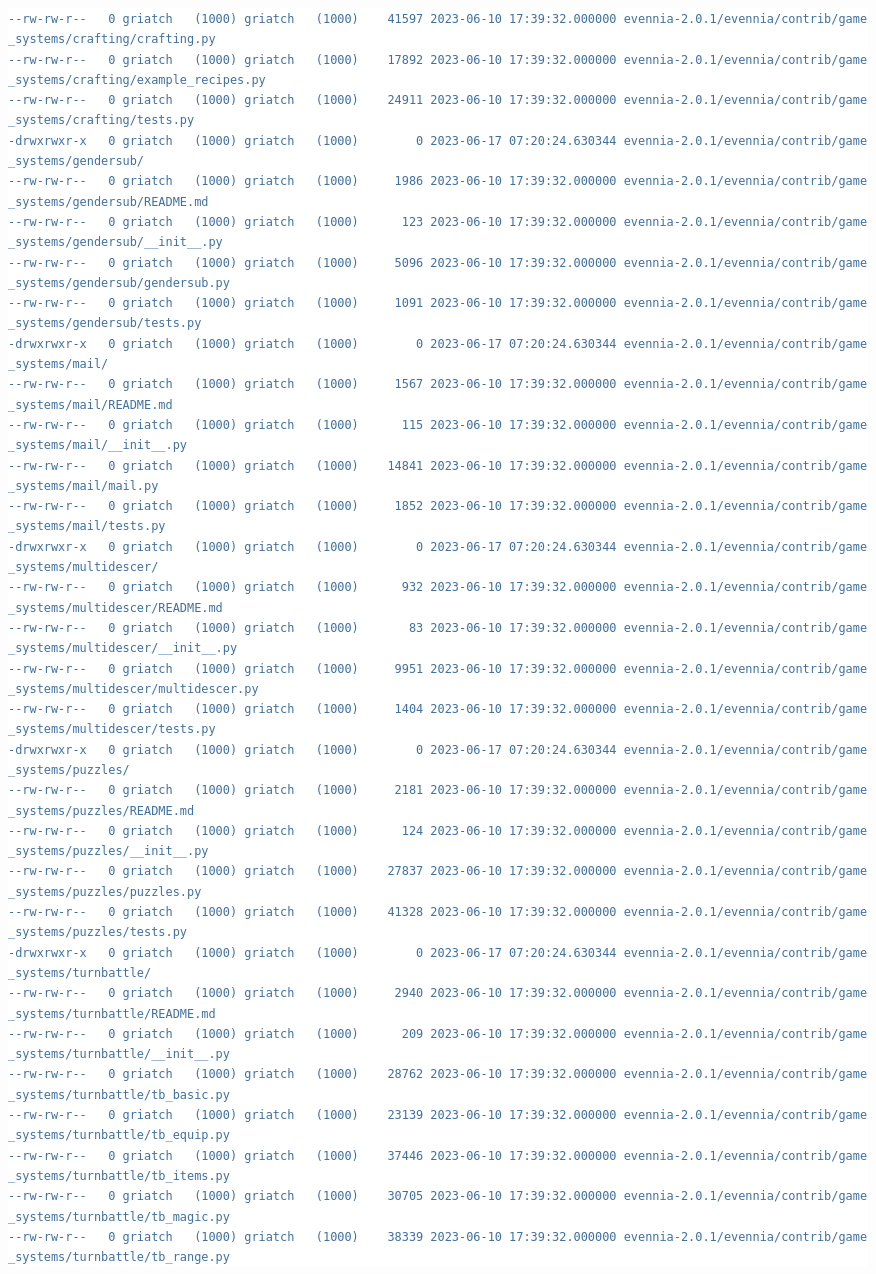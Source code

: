 ```diff
--rw-rw-r--   0 griatch   (1000) griatch   (1000)    41597 2023-06-10 17:39:32.000000 evennia-2.0.1/evennia/contrib/game_systems/crafting/crafting.py
--rw-rw-r--   0 griatch   (1000) griatch   (1000)    17892 2023-06-10 17:39:32.000000 evennia-2.0.1/evennia/contrib/game_systems/crafting/example_recipes.py
--rw-rw-r--   0 griatch   (1000) griatch   (1000)    24911 2023-06-10 17:39:32.000000 evennia-2.0.1/evennia/contrib/game_systems/crafting/tests.py
-drwxrwxr-x   0 griatch   (1000) griatch   (1000)        0 2023-06-17 07:20:24.630344 evennia-2.0.1/evennia/contrib/game_systems/gendersub/
--rw-rw-r--   0 griatch   (1000) griatch   (1000)     1986 2023-06-10 17:39:32.000000 evennia-2.0.1/evennia/contrib/game_systems/gendersub/README.md
--rw-rw-r--   0 griatch   (1000) griatch   (1000)      123 2023-06-10 17:39:32.000000 evennia-2.0.1/evennia/contrib/game_systems/gendersub/__init__.py
--rw-rw-r--   0 griatch   (1000) griatch   (1000)     5096 2023-06-10 17:39:32.000000 evennia-2.0.1/evennia/contrib/game_systems/gendersub/gendersub.py
--rw-rw-r--   0 griatch   (1000) griatch   (1000)     1091 2023-06-10 17:39:32.000000 evennia-2.0.1/evennia/contrib/game_systems/gendersub/tests.py
-drwxrwxr-x   0 griatch   (1000) griatch   (1000)        0 2023-06-17 07:20:24.630344 evennia-2.0.1/evennia/contrib/game_systems/mail/
--rw-rw-r--   0 griatch   (1000) griatch   (1000)     1567 2023-06-10 17:39:32.000000 evennia-2.0.1/evennia/contrib/game_systems/mail/README.md
--rw-rw-r--   0 griatch   (1000) griatch   (1000)      115 2023-06-10 17:39:32.000000 evennia-2.0.1/evennia/contrib/game_systems/mail/__init__.py
--rw-rw-r--   0 griatch   (1000) griatch   (1000)    14841 2023-06-10 17:39:32.000000 evennia-2.0.1/evennia/contrib/game_systems/mail/mail.py
--rw-rw-r--   0 griatch   (1000) griatch   (1000)     1852 2023-06-10 17:39:32.000000 evennia-2.0.1/evennia/contrib/game_systems/mail/tests.py
-drwxrwxr-x   0 griatch   (1000) griatch   (1000)        0 2023-06-17 07:20:24.630344 evennia-2.0.1/evennia/contrib/game_systems/multidescer/
--rw-rw-r--   0 griatch   (1000) griatch   (1000)      932 2023-06-10 17:39:32.000000 evennia-2.0.1/evennia/contrib/game_systems/multidescer/README.md
--rw-rw-r--   0 griatch   (1000) griatch   (1000)       83 2023-06-10 17:39:32.000000 evennia-2.0.1/evennia/contrib/game_systems/multidescer/__init__.py
--rw-rw-r--   0 griatch   (1000) griatch   (1000)     9951 2023-06-10 17:39:32.000000 evennia-2.0.1/evennia/contrib/game_systems/multidescer/multidescer.py
--rw-rw-r--   0 griatch   (1000) griatch   (1000)     1404 2023-06-10 17:39:32.000000 evennia-2.0.1/evennia/contrib/game_systems/multidescer/tests.py
-drwxrwxr-x   0 griatch   (1000) griatch   (1000)        0 2023-06-17 07:20:24.630344 evennia-2.0.1/evennia/contrib/game_systems/puzzles/
--rw-rw-r--   0 griatch   (1000) griatch   (1000)     2181 2023-06-10 17:39:32.000000 evennia-2.0.1/evennia/contrib/game_systems/puzzles/README.md
--rw-rw-r--   0 griatch   (1000) griatch   (1000)      124 2023-06-10 17:39:32.000000 evennia-2.0.1/evennia/contrib/game_systems/puzzles/__init__.py
--rw-rw-r--   0 griatch   (1000) griatch   (1000)    27837 2023-06-10 17:39:32.000000 evennia-2.0.1/evennia/contrib/game_systems/puzzles/puzzles.py
--rw-rw-r--   0 griatch   (1000) griatch   (1000)    41328 2023-06-10 17:39:32.000000 evennia-2.0.1/evennia/contrib/game_systems/puzzles/tests.py
-drwxrwxr-x   0 griatch   (1000) griatch   (1000)        0 2023-06-17 07:20:24.630344 evennia-2.0.1/evennia/contrib/game_systems/turnbattle/
--rw-rw-r--   0 griatch   (1000) griatch   (1000)     2940 2023-06-10 17:39:32.000000 evennia-2.0.1/evennia/contrib/game_systems/turnbattle/README.md
--rw-rw-r--   0 griatch   (1000) griatch   (1000)      209 2023-06-10 17:39:32.000000 evennia-2.0.1/evennia/contrib/game_systems/turnbattle/__init__.py
--rw-rw-r--   0 griatch   (1000) griatch   (1000)    28762 2023-06-10 17:39:32.000000 evennia-2.0.1/evennia/contrib/game_systems/turnbattle/tb_basic.py
--rw-rw-r--   0 griatch   (1000) griatch   (1000)    23139 2023-06-10 17:39:32.000000 evennia-2.0.1/evennia/contrib/game_systems/turnbattle/tb_equip.py
--rw-rw-r--   0 griatch   (1000) griatch   (1000)    37446 2023-06-10 17:39:32.000000 evennia-2.0.1/evennia/contrib/game_systems/turnbattle/tb_items.py
--rw-rw-r--   0 griatch   (1000) griatch   (1000)    30705 2023-06-10 17:39:32.000000 evennia-2.0.1/evennia/contrib/game_systems/turnbattle/tb_magic.py
--rw-rw-r--   0 griatch   (1000) griatch   (1000)    38339 2023-06-10 17:39:32.000000 evennia-2.0.1/evennia/contrib/game_systems/turnbattle/tb_range.py
```